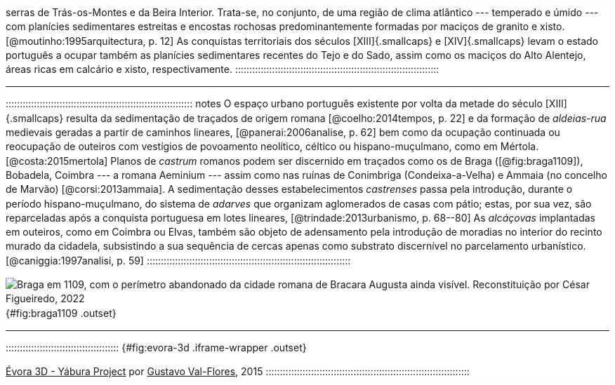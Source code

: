 serras de Trás-os-Montes e da Beira Interior. Trata-se, no
conjunto, de uma região de clima atlântico --- temperado
e úmido --- com planícies sedimentares estreitas e encostas
rochosas predominantemente formadas por maciços de granito
e xisto. [@moutinho:1995arquitectura, p. 12]
As conquistas territoriais dos séculos [XIII]{.smallcaps} e [XIV]{.smallcaps} levam
o estado português a ocupar também as planícies sedimentares
recentes do Tejo e do Sado, assim como os maciços do Alto
Alentejo, áreas ricas em calcário e xisto, respectivamente.
::::::::::::::::::::::::::::::::::::::::::::::::::::::::::::::::::::::::

* * * * * * * * * * * *

:::::::::::::::::::::::::::::::::::::::::::::::::::::::::::::::::: notes
O espaço urbano português existente por volta da metade do
século [XIII]{.smallcaps} resulta da sedimentação de traçados de origem
romana [@coelho:2014tempos, p. 22] e da formação de
*aldeias-rua* medievais geradas a partir de caminhos
lineares, [@panerai:2006analise, p. 62]
bem como da ocupação continuada ou reocupação de outeiros
com vestígios de povoamento neolítico, céltico ou
hispano-muçulmano, como em Mértola. [@costa:2015mertola]
Planos de *castrum* romanos podem ser discernido em traçados
como os de Braga ([@fig:braga1109]), Bobadela, Coimbra --- a romana Aeminium
--- assim como nas ruínas de Conimbriga
(Condeixa-a-Velha) e Ammaia (no concelho de Marvão)
[@corsi:2013ammaia].
A sedimentação desses estabelecimentos *castrenses* passa
pela introdução, durante o período hispano-muçulmano, do
sistema de *adarves* que organizam aglomerados de casas com
pátio; estas, por sua vez, são reparceladas após a conquista
portuguesa em lotes lineares,
[@trindade:2013urbanismo, p. 68--80]
As *alcáçovas* implantadas em outeiros, como em Coimbra ou
Elvas, também são objeto de adensamento pela introdução de
moradias no interior do recinto murado da cidadela,
subsistindo a sua sequência de cercas apenas como substrato
discernível no parcelamento urbanístico.
[@caniggia:1997analisi, p. 59]
::::::::::::::::::::::::::::::::::::::::::::::::::::::::::::::::::::::::

![Braga em 1109, com o perímetro abandonado da cidade romana de Bracara Augusta ainda visível. Reconstituição por [César Figueiredo, 2022][]](https://i.pinimg.com/originals/86/79/57/8679573b704593c227a4a902e2da5e4d.jpg){#fig:braga1109 .outset}

[César Figueiredo, 2022]: https://twitter.com/CF_illustration/status/1605581855360573442/photo/1

* * * * * * * * * * * *

:::::::::::::::::::::::::::::::::::::::: {#fig:evora-3d .iframe-wrapper .outset}
<iframe class="outset" src="https://player.vimeo.com/video/125300716?h=a01a2912f1&color=fffff5&portrait=0" width="1280" height="720" frameborder="0" allow="autoplay; fullscreen; picture-in-picture" allowfullscreen></iframe>

<a href="https://vimeo.com/125300716">&Eacute;vora 3D - Y&aacute;bura Project</a> por <a href="https://vimeo.com/user35396652">Gustavo Val-Flores</a>, 2015
::::::::::::::::::::::::::::::::::::::::::::::::::::::::::::::::::::::::


[Cristóvão Aires, 1902]: http://id.bnportugal.gov.pt/bib/catbnp/755897
[^almedina]: A terminologia urbanística de al-Ândalus
[^judiarias]: Ao contrário do ocorrido com a imediata
[J. Baptista Amorim de Freitas, 1870]: https://purl.pt/1399
[prefeitura municipal de Monpazier, 2013]: https://commons.wikimedia.org/wiki/File:Vue_aérienne_de_Monpazier.jpg
[Klaus Schäfer, 2003]: https://commons.wikimedia.org/wiki/File:Beispiel_Monpazier.jpg
[*Livro de fortalezas*]: https://commons.wikimedia.org/wiki/Category:Livro_das_Fortalezas